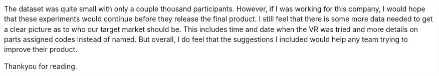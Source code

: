 The dataset was quite small with only a couple thousand participants. However, if I was working for this company, I would hope that these experiments would continue before they release the final product. I still feel that there is some more data needed to get a clear picture as to who our target market should be. This includes time and date when the VR was tried and more details on parts assigned codes instead of named. But overall, I do feel that the suggestions I included would help any team trying to improve their product.

Thankyou for reading.

